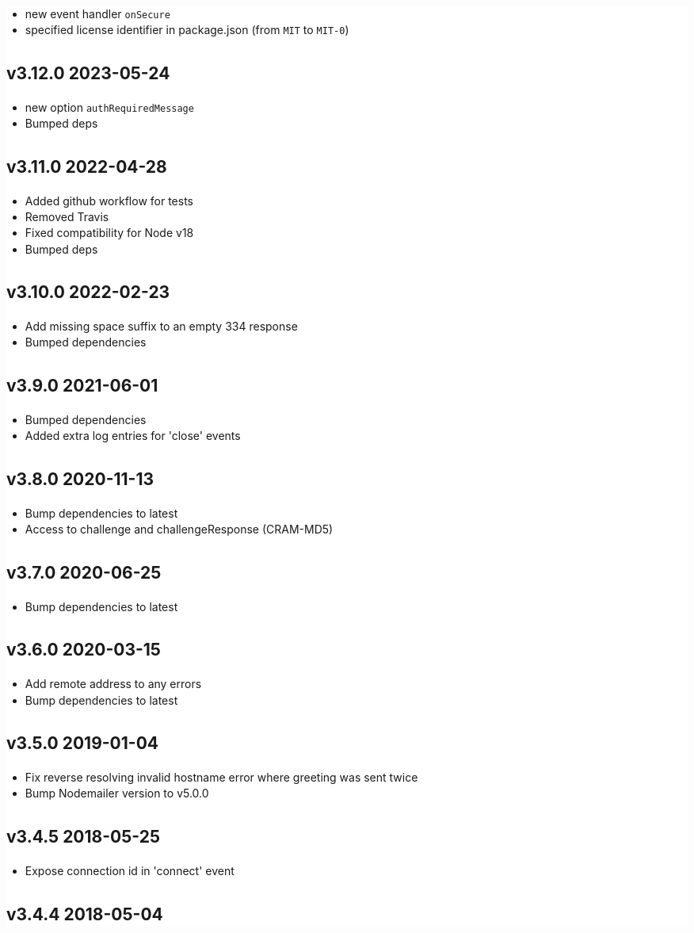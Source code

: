 -   new event handler `onSecure`
-   specified license identifier in package.json (from `MIT` to `MIT-0`)

## v3.12.0 2023-05-24

-   new option `authRequiredMessage`
-   Bumped deps

## v3.11.0 2022-04-28

-   Added github workflow for tests
-   Removed Travis
-   Fixed compatibility for Node v18
-   Bumped deps

## v3.10.0 2022-02-23

-   Add missing space suffix to an empty 334 response
-   Bumped dependencies

## v3.9.0 2021-06-01

-   Bumped dependencies
-   Added extra log entries for 'close' events

## v3.8.0 2020-11-13

-   Bump dependencies to latest
-   Access to challenge and challengeResponse (CRAM-MD5)

## v3.7.0 2020-06-25

-   Bump dependencies to latest

## v3.6.0 2020-03-15

-   Add remote address to any errors
-   Bump dependencies to latest

## v3.5.0 2019-01-04

-   Fix reverse resolving invalid hostname error where greeting was sent twice
-   Bump Nodemailer version to v5.0.0

## v3.4.5 2018-05-25

-   Expose connection id in 'connect' event

## v3.4.4 2018-05-04
